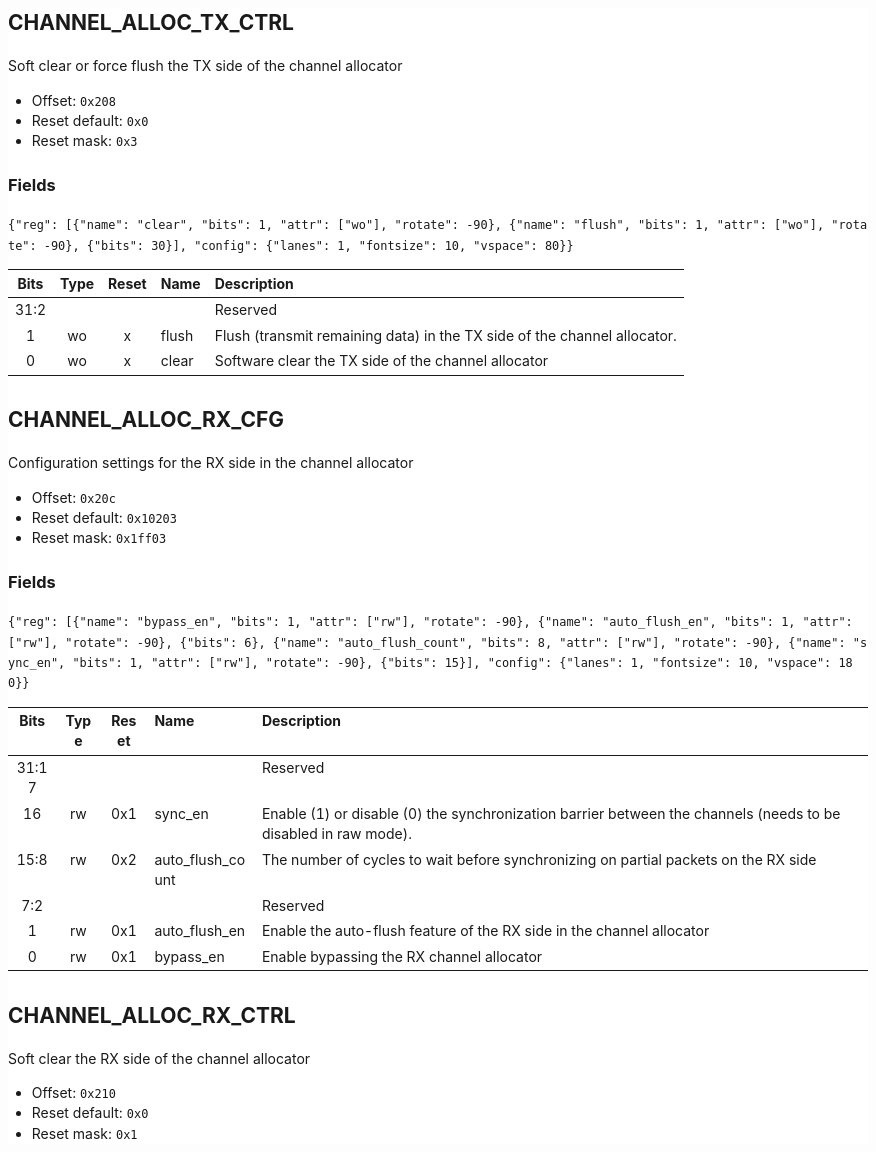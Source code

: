 ## CHANNEL_ALLOC_TX_CTRL
Soft clear or force flush the TX side of the channel allocator
- Offset: `0x208`
- Reset default: `0x0`
- Reset mask: `0x3`

### Fields

```wavejson
{"reg": [{"name": "clear", "bits": 1, "attr": ["wo"], "rotate": -90}, {"name": "flush", "bits": 1, "attr": ["wo"], "rotate": -90}, {"bits": 30}], "config": {"lanes": 1, "fontsize": 10, "vspace": 80}}
```

|  Bits  |  Type  |  Reset  | Name   | Description                                                              |
|:------:|:------:|:-------:|:-------|:-------------------------------------------------------------------------|
|  31:2  |        |         |        | Reserved                                                                 |
|   1    |   wo   |    x    | flush  | Flush (transmit remaining data) in the TX side of the channel allocator. |
|   0    |   wo   |    x    | clear  | Software clear the TX side of the channel allocator                      |

## CHANNEL_ALLOC_RX_CFG
Configuration settings for the RX side in the channel allocator
- Offset: `0x20c`
- Reset default: `0x10203`
- Reset mask: `0x1ff03`

### Fields

```wavejson
{"reg": [{"name": "bypass_en", "bits": 1, "attr": ["rw"], "rotate": -90}, {"name": "auto_flush_en", "bits": 1, "attr": ["rw"], "rotate": -90}, {"bits": 6}, {"name": "auto_flush_count", "bits": 8, "attr": ["rw"], "rotate": -90}, {"name": "sync_en", "bits": 1, "attr": ["rw"], "rotate": -90}, {"bits": 15}], "config": {"lanes": 1, "fontsize": 10, "vspace": 180}}
```

|  Bits  |  Type  |  Reset  | Name             | Description                                                                                                    |
|:------:|:------:|:-------:|:-----------------|:---------------------------------------------------------------------------------------------------------------|
| 31:17  |        |         |                  | Reserved                                                                                                       |
|   16   |   rw   |   0x1   | sync_en          | Enable (1) or disable (0) the synchronization barrier between the channels (needs to be disabled in raw mode). |
|  15:8  |   rw   |   0x2   | auto_flush_count | The number of cycles to wait before synchronizing on partial packets on the RX side                            |
|  7:2   |        |         |                  | Reserved                                                                                                       |
|   1    |   rw   |   0x1   | auto_flush_en    | Enable the auto-flush feature of the RX side in the channel allocator                                          |
|   0    |   rw   |   0x1   | bypass_en        | Enable bypassing the RX channel allocator                                                                      |

## CHANNEL_ALLOC_RX_CTRL
Soft clear the RX side of the channel allocator
- Offset: `0x210`
- Reset default: `0x0`
- Reset mask: `0x1`
